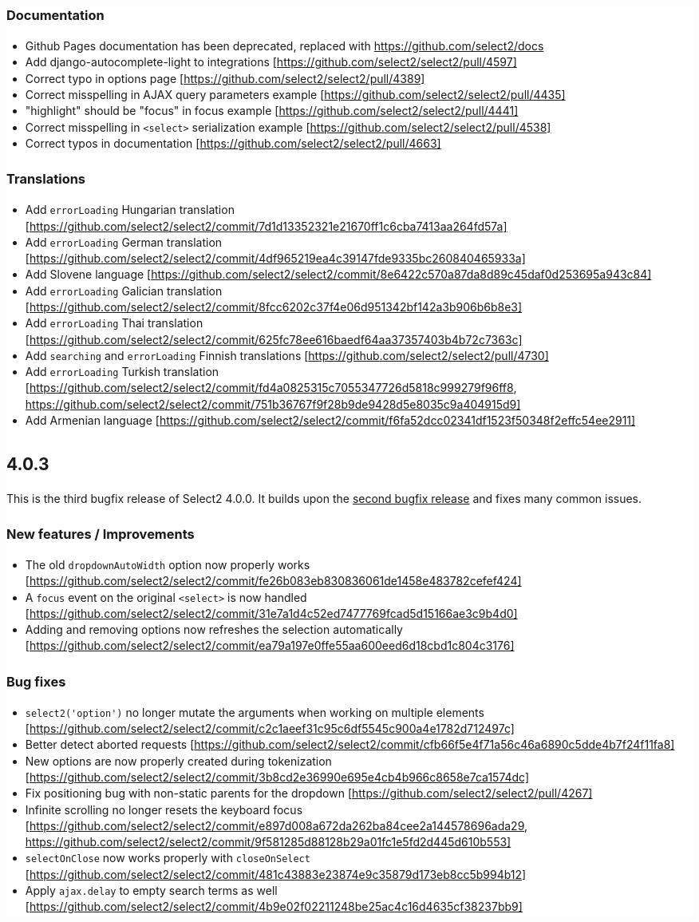 ### Documentation

-   Github Pages documentation has been deprecated, replaced with https://github.com/select2/docs
-   Add django-autocomplete-light to integrations [https://github.com/select2/select2/pull/4597]
-   Correct typo in options page [https://github.com/select2/select2/pull/4389]
-   Correct misspelling in AJAX query parameters example [https://github.com/select2/select2/pull/4435]
-   "highlight" should be "focus" in focus example [https://github.com/select2/select2/pull/4441]
-   Correct misspelling in `<select>` serialization example [https://github.com/select2/select2/pull/4538]
-   Correct typos in documentation [https://github.com/select2/select2/pull/4663]

### Translations

-   Add `errorLoading` Hungarian translation [https://github.com/select2/select2/commit/7d1d13352321e21670ff1c6cba7413aa264fd57a]
-   Add `errorLoading` German translation [https://github.com/select2/select2/commit/4df965219ea4c39147fde9335bc260840465933a]
-   Add Slovene language [https://github.com/select2/select2/commit/8e6422c570a87da8d89c45daf0d253695a943c84]
-   Add `errorLoading` Galician translation [https://github.com/select2/select2/commit/8fcc6202c37f4e06d951342bf142a3b906b6b8e3]
-   Add `errorLoading` Thai translation [https://github.com/select2/select2/commit/625fc78ee616baedf64aa37357403b4b72c7363c]
-   Add `searching` and `errorLoading` Finnish translations [https://github.com/select2/select2/pull/4730]
-   Add `errorLoading` Turkish translation [https://github.com/select2/select2/commit/fd4a0825315c7055347726d5818c999279f96ff8, https://github.com/select2/select2/commit/751b36767f9f28b9de9428d5e8035c9a404915d9]
-   Add Armenian language [https://github.com/select2/select2/commit/f6fa52dcc02341df1523f50348f2effc54ee2911]

## 4.0.3

This is the third bugfix release of Select2 4.0.0. It builds upon the [second bugfix release](https://github.com/select2/select2/releases/tag/4.0.2) and fixes many common issues.

### New features / Improvements

-   The old `dropdownAutoWidth` option now properly works [https://github.com/select2/select2/commit/fe26b083eb830836061de1458e483782cefef424]
-   A `focus` event on the original `<select>` is now handled [https://github.com/select2/select2/commit/31e7a1d4c52ed7477769fcad5d15166ae3c9b4d0]
-   Adding and removing options now refreshes the selection automatically [https://github.com/select2/select2/commit/ea79a197e0ffe55aa600eed6d18cbd1c804c3176]

### Bug fixes

-   `select2('option')` no longer mutate the arguments when working on multiple elements [https://github.com/select2/select2/commit/c2c1aeef31c95c6df5545c900a4e1782d712497c]
-   Better detect aborted requests [https://github.com/select2/select2/commit/cfb66f5e4f71a56c46a6890c5dde4b7f24f11fa8]
-   New options are now properly created during tokenization [https://github.com/select2/select2/commit/3b8cd2e36990e695e4cb4b966c8658e7ca1574dc]
-   Fix positioning bug with non-static parents for the dropdown [https://github.com/select2/select2/pull/4267]
-   Infinite scrolling no longer resets the keyboard focus [https://github.com/select2/select2/commit/e897d008a672da262ba84cee2a144578696ada29, https://github.com/select2/select2/commit/9f581285d88128b29a01fc1e5fd2d445d610b553]
-   `selectOnClose` now works properly with `closeOnSelect` [https://github.com/select2/select2/commit/481c43883e23874e9c35879d173eb8cc5b994b12]
-   Apply `ajax.delay` to empty search terms as well [https://github.com/select2/select2/commit/4b9e02f02211248be25ac4c16d4635cf38237bb9]
